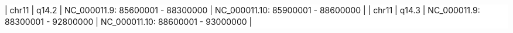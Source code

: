|   chr11    | q14.2  |     NC_000011.9: 85600001 - 88300000      |     NC_000011.10: 85900001 - 88600000      |
|   chr11    | q14.3  |     NC_000011.9: 88300001 - 92800000      |     NC_000011.10: 88600001 - 93000000      |
